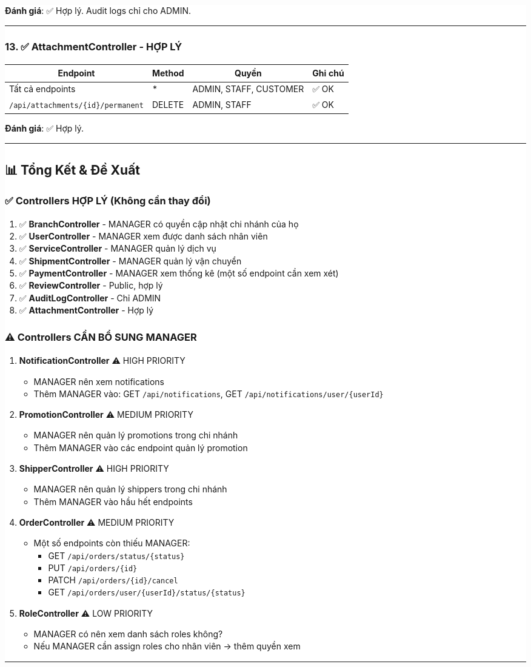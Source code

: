 **Đánh giá**: ✅ Hợp lý. Audit logs chỉ cho ADMIN.

---

### 13. ✅ AttachmentController - HỢP LÝ
| Endpoint | Method | Quyền | Ghi chú |
|----------|--------|-------|---------|
| Tất cả endpoints | * | ADMIN, STAFF, CUSTOMER | ✅ OK |
| `/api/attachments/{id}/permanent` | DELETE | ADMIN, STAFF | ✅ OK |

**Đánh giá**: ✅ Hợp lý.

---

## 📊 Tổng Kết & Đề Xuất

### ✅ Controllers HỢP LÝ (Không cần thay đổi)
1. ✅ **BranchController** - MANAGER có quyền cập nhật chi nhánh của họ
2. ✅ **UserController** - MANAGER xem được danh sách nhân viên
3. ✅ **ServiceController** - MANAGER quản lý dịch vụ
4. ✅ **ShipmentController** - MANAGER quản lý vận chuyển
5. ✅ **PaymentController** - MANAGER xem thống kê (một số endpoint cần xem xét)
6. ✅ **ReviewController** - Public, hợp lý
7. ✅ **AuditLogController** - Chỉ ADMIN
8. ✅ **AttachmentController** - Hợp lý

### ⚠️ Controllers CẦN BỔ SUNG MANAGER
1. **NotificationController** ⚠️ HIGH PRIORITY
   - MANAGER nên xem notifications
   - Thêm MANAGER vào: GET `/api/notifications`, GET `/api/notifications/user/{userId}`

2. **PromotionController** ⚠️ MEDIUM PRIORITY
   - MANAGER nên quản lý promotions trong chi nhánh
   - Thêm MANAGER vào các endpoint quản lý promotion

3. **ShipperController** ⚠️ HIGH PRIORITY
   - MANAGER nên quản lý shippers trong chi nhánh
   - Thêm MANAGER vào hầu hết endpoints

4. **OrderController** ⚠️ MEDIUM PRIORITY
   - Một số endpoints còn thiếu MANAGER:
     - GET `/api/orders/status/{status}`
     - PUT `/api/orders/{id}`
     - PATCH `/api/orders/{id}/cancel`
     - GET `/api/orders/user/{userId}/status/{status}`

5. **RoleController** ⚠️ LOW PRIORITY
   - MANAGER có nên xem danh sách roles không?
   - Nếu MANAGER cần assign roles cho nhân viên → thêm quyền xem

---
